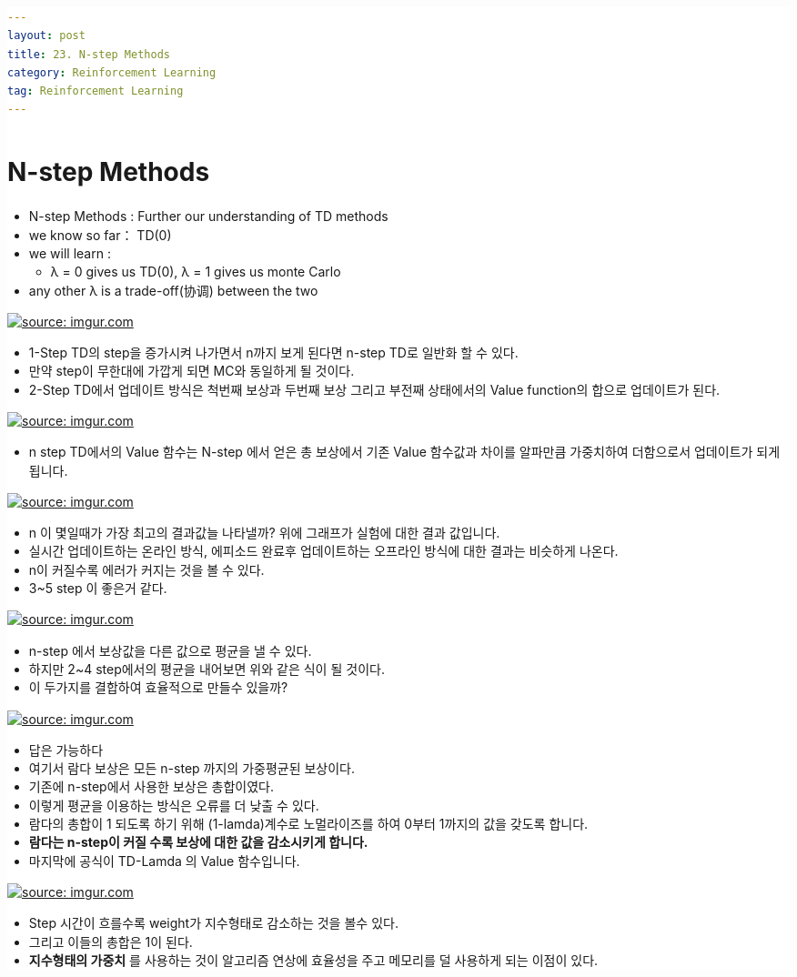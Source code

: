 ```yaml
---
layout: post
title: 23. N-step Methods
category: Reinforcement Learning
tag: Reinforcement Learning
---
```


# N-step Methods
- N-step Methods : Further our understanding of TD methods
- we know so far： TD(0)
- we will learn :
  - λ = 0 gives us TD(0), λ = 1 gives us monte Carlo
- any other λ is a trade-off(协调) between the two

<a href="https://postimg.cc/n9hf3sZq"><img src="https://i.postimg.cc/gjvckRTt/Capture.png" width="700px" title="source: imgur.com" /><a>
- 1-Step TD의 step을 증가시켜 나가면서 n까지 보게 된다면 n-step TD로 일반화 할 수 있다.
- 만약 step이 무한대에 가깝게 되면 MC와 동일하게 될 것이다.
- 2-Step TD에서 업데이트 방식은 척번째 보상과 두번째 보상 그리고 부전째 상태에서의 Value function의 합으로 업데이트가 된다.

<a href="https://postimg.cc/62Yp6xpL"><img src="https://i.postimg.cc/J0WDq1wg/Capture.png" width="700px" title="source: imgur.com" /><a>

- n step TD에서의 Value 함수는 N-step 에서 얻은 총 보상에서 기존 Value 함수값과 차이를 알파만큼 가중치하여 더함으로서 업데이트가 되게 됩니다.

<a href="https://postimg.cc/RJtC76TG"><img src="https://i.postimg.cc/prG9tK5N/Capture.png" width="700px" title="source: imgur.com" /><a>

- n 이 몇일때가 가장 최고의 결과값늘 나타낼까? 위에 그래프가 실험에 대한 결과 값입니다.
- 실시간 업데이트하는 온라인 방식, 에피소드 완료후 업데이트하는 오프라인 방식에 대한 결과는 비슷하게 나온다.
- n이 커질수록 에러가 커지는 것을 볼 수 있다.
- 3~5 step 이 좋은거 같다.

<a href="https://postimg.cc/8J2fgVKK"><img src="https://i.postimg.cc/MHT7R6yS/Capture.png" width="700px" title="source: imgur.com" /><a>

- n-step 에서 보상값을 다른 값으로 평균을 낼 수 있다.
- 하지만 2~4 step에서의 평균을 내어보면 위와 같은 식이 될 것이다.
- 이 두가지를 결합하여 효율적으로 만들수 있을까?

<a href="https://postimg.cc/WFwhDfsS"><img src="https://i.postimg.cc/FR2cB28t/Capture.png" width="700px" title="source: imgur.com" /><a>

- 답은 가능하다
- 여기서 람다 보상은 모든 n-step 까지의 가중평균된 보상이다.
- 기존에 n-step에서 사용한 보상은 총합이였다.
- 이렇게 평균을 이용하는 방식은 오류를 더 낮출 수 있다.
- 람다의 총합이 1 되도록 하기 위해 (1-lamda)계수로 노멀라이즈를 하여 0부터 1까지의 값을 갖도록 합니다.
- **람다는 n-step이 커질 수록 보상에 대한 값을 감소시키게 합니다.**
- 마지막에 공식이 TD-Lamda 의 Value 함수입니다.

<a href="https://postimg.cc/HcVqsMx6"><img src="https://i.postimg.cc/KzNxfryh/4564.png" width="700px" title="source: imgur.com" /><a>

- Step 시간이 흐를수록 weight가 지수형태로 감소하는 것을 볼수 있다.
- 그리고 이들의 총합은 1이 된다.
- **지수형태의 가중치** 를 사용하는 것이 알고리즘 연상에 효율성을 주고 메모리를 덜 사용하게 되는 이점이 있다.
